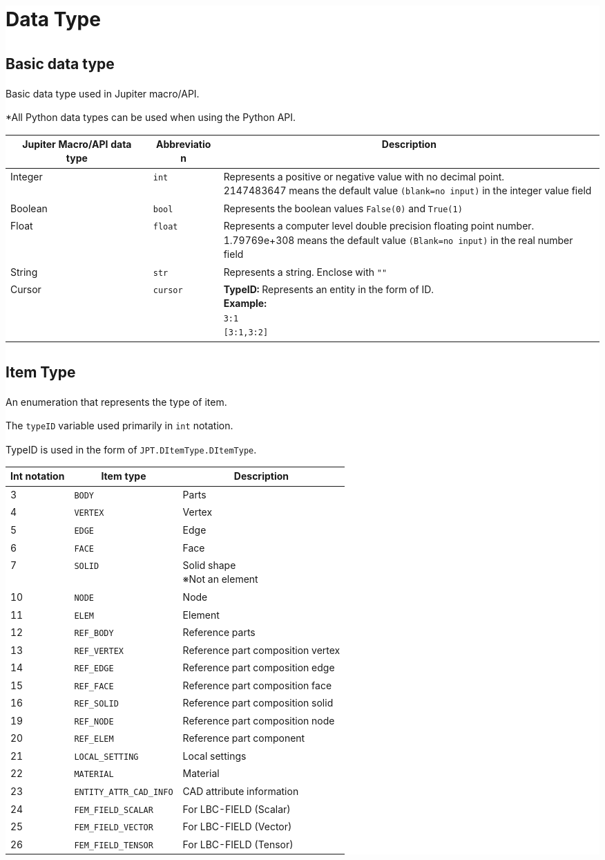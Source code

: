 # Data Type

## Basic data type

Basic data type used in Jupiter macro/API.

\*All Python data types can be used when using the Python API.

| Jupiter Macro/API data type | Abbreviation | Description                                                                                                                                             |
| --------------------------- | ------------ | ------------------------------------------------------------------------------------------------------------------------------------------------------- |
| Integer                     | `int`        | Represents a positive or negative value with no decimal point.<br>2147483647 means the default value `(blank=no input)` in the integer value field      |
| Boolean                     | `bool`       | Represents the boolean values `False(0)` and `True(1)`                                                                                                  |
| Float                       | `float`      | Represents a computer level double precision floating point number.<br>1.79769e+308 means the default value `(Blank=no input)` in the real number field |
| String                      | `str`        | Represents a string. Enclose with `""`                                                                                                                  |
| Cursor                      | `cursor`     | **TypeID:** Represents an entity in the form of ID.<br>**Example:**<br>`3:1`<br>`[3:1,3:2]`                                                             |

## Item Type

An enumeration that represents the type of item.

The `typeID` variable used primarily in `int` notation.

TypeID is used in the form of `JPT.DItemType.DItemType`.

| Int notation | Item type                             | Description                                                          |
| ------------ | ------------------------------------- | -------------------------------------------------------------------- |
| 3            | `BODY`                                | Parts                                                                |
| 4            | `VERTEX`                              | Vertex                                                               |
| 5            | `EDGE`                                | Edge                                                                 |
| 6            | `FACE`                                | Face                                                                 |
| 7            | `SOLID`                               | Solid shape<br>※Not an element                                       |
| 10           | `NODE`                                | Node                                                                 |
| 11           | `ELEM`                                | Element                                                              |
| 12           | `REF_BODY`                            | Reference parts                                                      |
| 13           | `REF_VERTEX`                          | Reference part composition vertex                                    |
| 14           | `REF_EDGE`                            | Reference part composition edge                                      |
| 15           | `REF_FACE`                            | Reference part composition face                                      |
| 16           | `REF_SOLID`                           | Reference part composition solid                                     |
| 19           | `REF_NODE`                            | Reference part composition node                                      |
| 20           | `REF_ELEM`                            | Reference part component                                             |
| 21           | `LOCAL_SETTING`                       | Local settings                                                       |
| 22           | `MATERIAL`                            | Material                                                             |
| 23           | `ENTITY_ATTR_CAD_INFO`                | CAD attribute information                                            |
| 24           | `FEM_FIELD_SCALAR`                    | For LBC-FIELD (Scalar)                                               |
| 25           | `FEM_FIELD_VECTOR`                    | For LBC-FIELD (Vector)                                               |
| 26           | `FEM_FIELD_TENSOR`                    | For LBC-FIELD (Tensor)                                               |